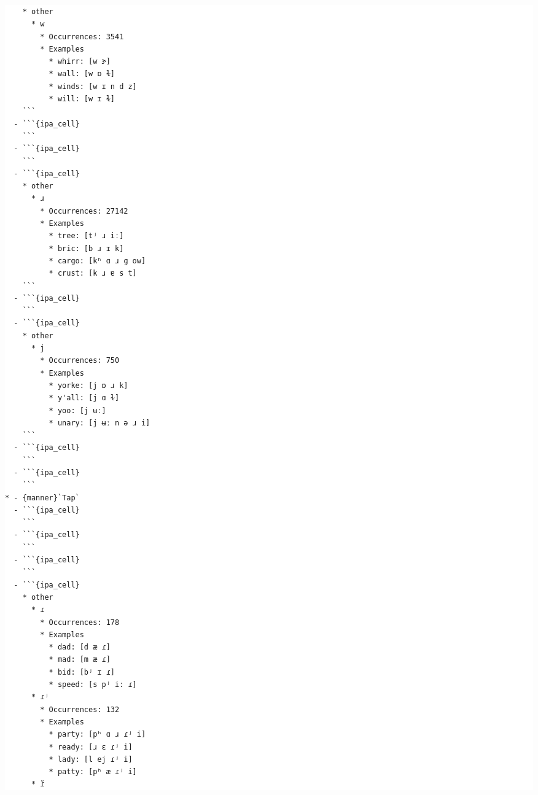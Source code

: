 ``````{list-table}
    * other
      * w
        * Occurrences: 3541
        * Examples
          * whirr: [w ɝ]
          * wall: [w ɒ ɫ]
          * winds: [w ɪ n d z]
          * will: [w ɪ ɫ]
    ```
  - ```{ipa_cell}
    ```
  - ```{ipa_cell}
    ```
  - ```{ipa_cell}
    * other
      * ɹ
        * Occurrences: 27142
        * Examples
          * tree: [tʲ ɹ iː]
          * bric: [b ɹ ɪ k]
          * cargo: [kʰ ɑ ɹ ɡ ow]
          * crust: [k ɹ ɐ s t]
    ```
  - ```{ipa_cell}
    ```
  - ```{ipa_cell}
    * other
      * j
        * Occurrences: 750
        * Examples
          * yorke: [j ɒ ɹ k]
          * y'all: [j ɑ ɫ]
          * yoo: [j ʉː]
          * unary: [j ʉː n ə ɹ i]
    ```
  - ```{ipa_cell}
    ```
  - ```{ipa_cell}
    ```
* - {manner}`Tap`
  - ```{ipa_cell}
    ```
  - ```{ipa_cell}
    ```
  - ```{ipa_cell}
    ```
  - ```{ipa_cell}
    * other
      * ɾ
        * Occurrences: 178
        * Examples
          * dad: [d æ ɾ]
          * mad: [m æ ɾ]
          * bid: [bʲ ɪ ɾ]
          * speed: [s pʲ iː ɾ]
      * ɾʲ
        * Occurrences: 132
        * Examples
          * party: [pʰ ɑ ɹ ɾʲ i]
          * ready: [ɹ ɛ ɾʲ i]
          * lady: [l ej ɾʲ i]
          * patty: [pʰ æ ɾʲ i]
      * ɾ̃
``````